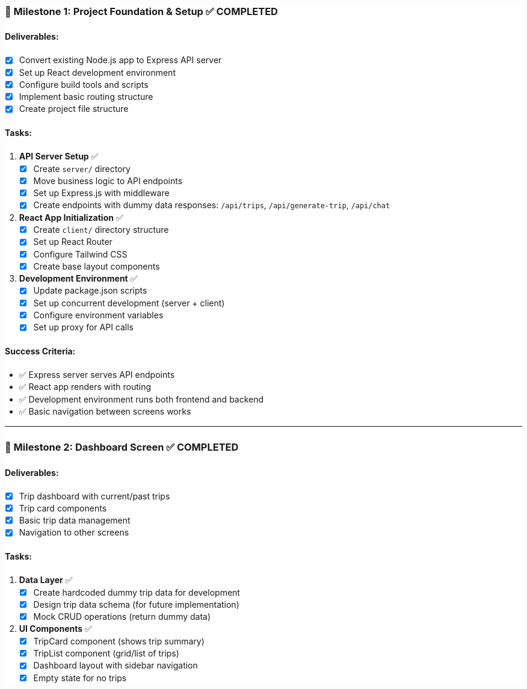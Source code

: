 ### 🎯 Milestone 1: Project Foundation & Setup ✅ COMPLETED

#### Deliverables:
- [x] Convert existing Node.js app to Express API server
- [x] Set up React development environment
- [x] Configure build tools and scripts
- [x] Implement basic routing structure
- [x] Create project file structure

#### Tasks:
1. **API Server Setup** ✅
   - [x] Create `server/` directory
   - [x] Move business logic to API endpoints
   - [x] Set up Express.js with middleware
   - [x] Create endpoints with dummy data responses: `/api/trips`, `/api/generate-trip`, `/api/chat`

2. **React App Initialization** ✅
   - [x] Create `client/` directory structure
   - [x] Set up React Router
   - [x] Configure Tailwind CSS
   - [x] Create base layout components

3. **Development Environment** ✅
   - [x] Update package.json scripts
   - [x] Set up concurrent development (server + client)
   - [x] Configure environment variables
   - [x] Set up proxy for API calls

#### Success Criteria:
- ✅ Express server serves API endpoints
- ✅ React app renders with routing
- ✅ Development environment runs both frontend and backend
- ✅ Basic navigation between screens works

---

### 🎯 Milestone 2: Dashboard Screen ✅ COMPLETED

#### Deliverables:
- [x] Trip dashboard with current/past trips
- [x] Trip card components
- [x] Basic trip data management
- [x] Navigation to other screens

#### Tasks:
1. **Data Layer** ✅
   - [x] Create hardcoded dummy trip data for development
   - [x] Design trip data schema (for future implementation)
   - [x] Mock CRUD operations (return dummy data)

2. **UI Components** ✅
   - [x] TripCard component (shows trip summary)
   - [x] TripList component (grid/list of trips)
   - [x] Dashboard layout with sidebar navigation
   - [x] Empty state for no trips
